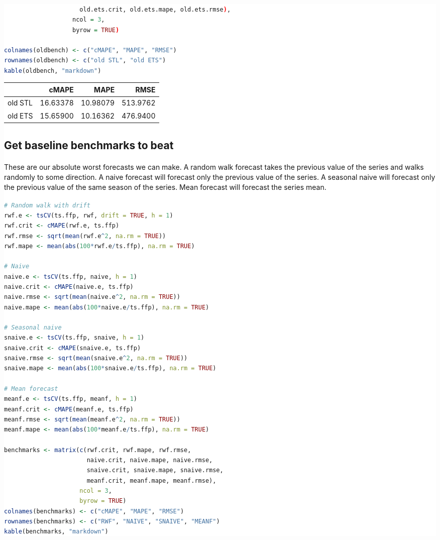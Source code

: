 ``` r
                     old.ets.crit, old.ets.mape, old.ets.rmse),
                   ncol = 3,
                   byrow = TRUE)

colnames(oldbench) <- c("cMAPE", "MAPE", "RMSE")
rownames(oldbench) <- c("old STL", "old ETS")
kable(oldbench, "markdown")
```

|         |    cMAPE |     MAPE |     RMSE |
| :------ | -------: | -------: | -------: |
| old STL | 16.63378 | 10.98079 | 513.9762 |
| old ETS | 15.65900 | 10.16362 | 476.9400 |

## Get baseline benchmarks to beat

These are our absolute worst forecasts we can make. A random walk
forecast takes the previous value of the series and walks randomly to
some direction. A naive forecast will forecast only the previous value
of the series. A seasonal naive will forecast only the previous value of
the same season of the series. Mean forecast will forecast the series
mean.

``` r
# Random walk with drift
rwf.e <- tsCV(ts.ffp, rwf, drift = TRUE, h = 1)
rwf.crit <- cMAPE(rwf.e, ts.ffp)
rwf.rmse <- sqrt(mean(rwf.e^2, na.rm = TRUE))
rwf.mape <- mean(abs(100*rwf.e/ts.ffp), na.rm = TRUE)

# Naive
naive.e <- tsCV(ts.ffp, naive, h = 1)
naive.crit <- cMAPE(naive.e, ts.ffp)
naive.rmse <- sqrt(mean(naive.e^2, na.rm = TRUE))
naive.mape <- mean(abs(100*naive.e/ts.ffp), na.rm = TRUE)

# Seasonal naive
snaive.e <- tsCV(ts.ffp, snaive, h = 1)
snaive.crit <- cMAPE(snaive.e, ts.ffp)
snaive.rmse <- sqrt(mean(snaive.e^2, na.rm = TRUE))
snaive.mape <- mean(abs(100*snaive.e/ts.ffp), na.rm = TRUE)

# Mean forecast
meanf.e <- tsCV(ts.ffp, meanf, h = 1)
meanf.crit <- cMAPE(meanf.e, ts.ffp)
meanf.rmse <- sqrt(mean(meanf.e^2, na.rm = TRUE))
meanf.mape <- mean(abs(100*meanf.e/ts.ffp), na.rm = TRUE)

benchmarks <- matrix(c(rwf.crit, rwf.mape, rwf.rmse,
                       naive.crit, naive.mape, naive.rmse,
                       snaive.crit, snaive.mape, snaive.rmse,
                       meanf.crit, meanf.mape, meanf.rmse),
                     ncol = 3,
                     byrow = TRUE)
colnames(benchmarks) <- c("cMAPE", "MAPE", "RMSE")
rownames(benchmarks) <- c("RWF", "NAIVE", "SNAIVE", "MEANF")
kable(benchmarks, "markdown")
```
